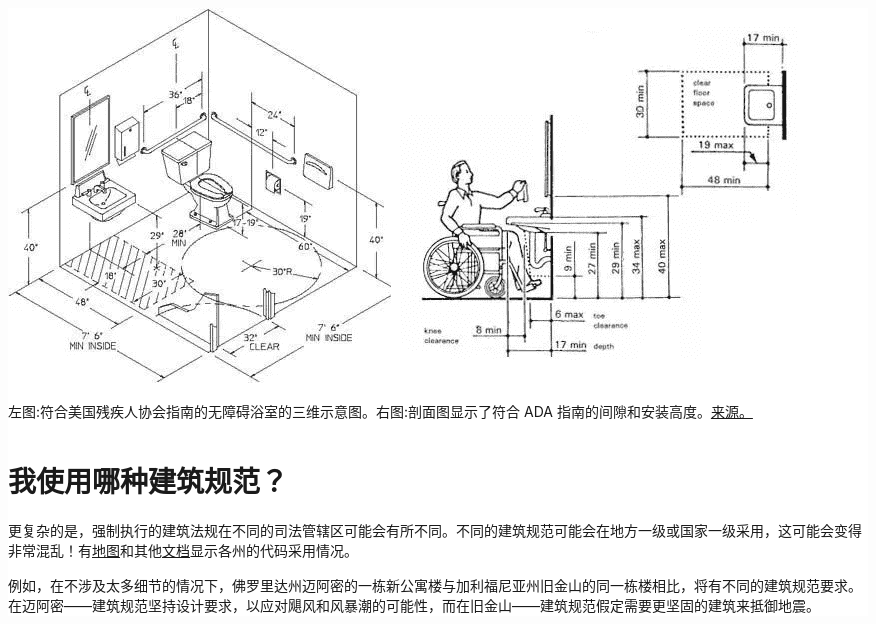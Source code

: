 ![](img/3652dd452fae7bde7204439ea52d6b66.png)![](img/2379bc8f28490522d963b097ef02ad6f.png)

左图:符合美国残疾人协会指南的无障碍浴室的三维示意图。右图:剖面图显示了符合 ADA 指南的间隙和安装高度。[来源。](https://www.partitionsandstalls.com/ada-bathroom-layout.html)

# 我使用哪种建筑规范？

更复杂的是，强制执行的建筑法规在不同的司法管辖区可能会有所不同。不同的建筑规范可能会在地方一级或国家一级采用，这可能会变得非常混乱！有[地图](https://www.iccsafe.org/wp-content/uploads/Code_Adoption_Maps.pdf)和其他[文档](https://www.iccsafe.org/gr/Documents/AdoptionToolkit/HowStatesAdopt_I-Codes.pdf)显示各州的代码采用情况。

例如，在不涉及太多细节的情况下，佛罗里达州迈阿密的一栋新公寓楼与加利福尼亚州旧金山的同一栋楼相比，将有不同的建筑规范要求。在迈阿密——建筑规范坚持设计要求，以应对飓风和风暴潮的可能性，而在旧金山——建筑规范假定需要更坚固的建筑来抵御地震。

